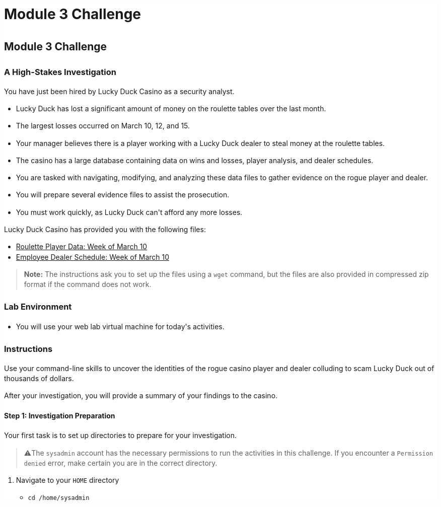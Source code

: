 # Module 3 Challenge

## Module 3 Challenge <assignment>

### A High-Stakes Investigation

You have just been hired by Lucky Duck Casino as a security analyst.

- Lucky Duck has lost a significant amount of money on the roulette tables over the last month.

- The largest losses occurred on March 10, 12, and 15.

- Your manager believes there is a player working with a Lucky Duck dealer to steal money at the roulette tables.

- The casino has a large database containing data on wins and losses, player analysis, and dealer schedules.

- You are tasked with navigating, modifying, and analyzing these data files to gather evidence on the rogue player and dealer.

- You will prepare several evidence files to assist the prosecution.

- You must work quickly, as Lucky Duck can't afford any more losses.

Lucky Duck Casino has provided you with the following files:

- [Roulette Player Data: Week of March 10](https://drive.google.com/file/d/1XMPmsNf6Ft80AeaunBJlblF5TWI58jOT/view?usp=sharing)
- [Employee Dealer Schedule: Week of March 10](https://drive.google.com/file/d/1sjdMeQccirtBNVh1jKS0s7j8ICvEtQEL/view?usp=sharing)

> **Note:** The instructions ask you to set up the files using a `wget` command, but the files are also provided in compressed zip format if the command does not work.

### Lab Environment

- You will use your web lab virtual machine for today's activities. 

### Instructions 

Use your command-line skills to uncover the identities of the rogue casino player and dealer colluding to scam Lucky Duck out of thousands of dollars. 

After your investigation, you will provide a summary of your findings to the casino. 

#### Step 1: Investigation Preparation

Your first task is to set up directories to prepare for your investigation.

>:warning:The `sysadmin` account has the necessary permissions to run the activities in this challenge.  If you encounter a `Permission denied` error, make certain you are in the correct directory.

1. Navigate to your `HOME` directory 

    - `cd /home/sysadmin`
